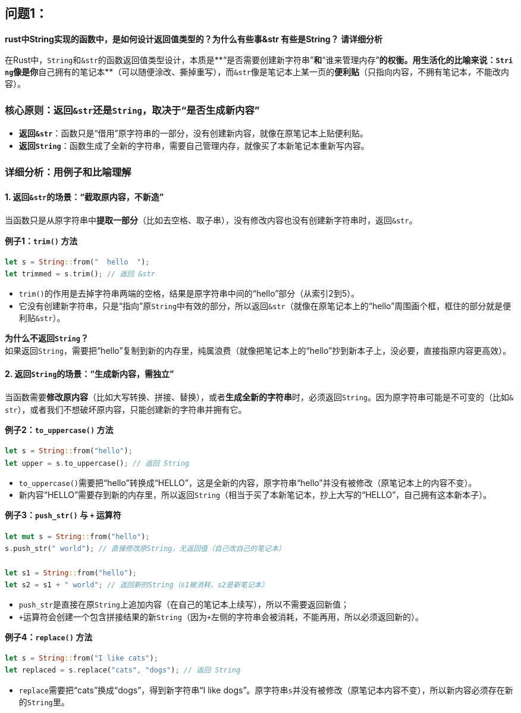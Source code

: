 
## 问题1：
**rust中String实现的函数中，是如何设计返回值类型的？为什么有些事&str 有些是String？ 请详细分析**

在Rust中，`String`和`&str`的函数返回值类型设计，本质是**“是否需要创建新字符串”**和**“谁来管理内存”**的权衡。用生活化的比喻来说：`String`像是你**自己拥有的笔记本**（可以随便涂改、撕掉重写），而`&str`像是笔记本上某一页的**便利贴**（只指向内容，不拥有笔记本，不能改内容）。


### 核心原则：返回`&str`还是`String`，取决于“是否生成新内容”
- **返回`&str`**：函数只是“借用”原字符串的一部分，没有创建新内容，就像在原笔记本上贴便利贴。  
- **返回`String`**：函数生成了全新的字符串，需要自己管理内存，就像买了本新笔记本重新写内容。  


### 详细分析：用例子和比喻理解


#### 1. 返回`&str`的场景：“截取原内容，不新造”
当函数只是从原字符串中**提取一部分**（比如去空格、取子串），没有修改内容也没有创建新字符串时，返回`&str`。  

**例子1：`trim()` 方法**  
```rust
let s = String::from("  hello  ");
let trimmed = s.trim(); // 返回 &str
```
- `trim()`的作用是去掉字符串两端的空格，结果是原字符串中间的“hello”部分（从索引2到5）。  
- 它没有创建新字符串，只是“指向”原`String`中有效的部分，所以返回`&str`（就像在原笔记本上的“hello”周围画个框，框住的部分就是便利贴`&str`）。  

**为什么不返回`String`？**  
如果返回`String`，需要把“hello”复制到新的内存里，纯属浪费（就像把笔记本上的“hello”抄到新本子上，没必要，直接指原内容更高效）。  


#### 2. 返回`String`的场景：“生成新内容，需独立”
当函数需要**修改原内容**（比如大写转换、拼接、替换），或者**生成全新的字符串**时，必须返回`String`。因为原字符串可能是不可变的（比如`&str`），或者我们不想破坏原内容，只能创建新的字符串并拥有它。  

**例子2：`to_uppercase()` 方法**  
```rust
let s = String::from("hello");
let upper = s.to_uppercase(); // 返回 String
```
- `to_uppercase()`需要把“hello”转换成“HELLO”，这是全新的内容，原字符串“hello”并没有被修改（原笔记本上的内容不变）。  
- 新内容“HELLO”需要存到新的内存里，所以返回`String`（相当于买了本新笔记本，抄上大写的“HELLO”，自己拥有这本新本子）。  


**例子3：`push_str()` 与 `+` 运算符**  
```rust
let mut s = String::from("hello");
s.push_str(" world"); // 直接修改原String，无返回值（自己改自己的笔记本）

let s1 = String::from("hello");
let s2 = s1 + " world"; // 返回新的String（s1被消耗，s2是新笔记本）
```
- `push_str`是直接在原`String`上追加内容（在自己的笔记本上续写），所以不需要返回新值；  
- `+`运算符会创建一个包含拼接结果的新`String`（因为`+`左侧的字符串会被消耗，不能再用，所以必须返回新的）。  


**例子4：`replace()` 方法**  
```rust
let s = String::from("I like cats");
let replaced = s.replace("cats", "dogs"); // 返回 String
```
- `replace`需要把“cats”换成“dogs”，得到新字符串“I like dogs”。原字符串`s`并没有被修改（原笔记本内容不变），所以新内容必须存在新的`String`里。  
